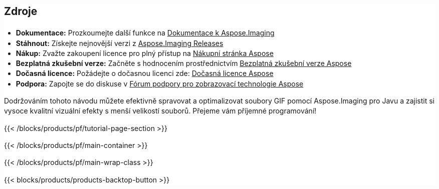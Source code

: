 ## Zdroje

- **Dokumentace:** Prozkoumejte další funkce na [Dokumentace k Aspose.Imaging](https://reference.aspose.com/imaging/java/)
- **Stáhnout:** Získejte nejnovější verzi z [Aspose.Imaging Releases](https://releases.aspose.com/imaging/java/)
- **Nákup:** Zvažte zakoupení licence pro plný přístup na [Nákupní stránka Aspose](https://purchase.aspose.com/buy)
- **Bezplatná zkušební verze:** Začněte s hodnocením prostřednictvím [Bezplatná zkušební verze Aspose](https://releases.aspose.com/imaging/java/)
- **Dočasná licence:** Požádejte o dočasnou licenci zde: [Dočasná licence Aspose](https://purchase.aspose.com/temporary-license/)
- **Podpora:** Zapojte se do diskuse v [Fórum podpory pro zobrazovací technologie Aspose](https://forum.aspose.com/c/imaging/10)

Dodržováním tohoto návodu můžete efektivně spravovat a optimalizovat soubory GIF pomocí Aspose.Imaging pro Javu a zajistit si vysoce kvalitní vizuální efekty s menší velikostí souborů. Přejeme vám příjemné programování!

{{< /blocks/products/pf/tutorial-page-section >}}

{{< /blocks/products/pf/main-container >}}

{{< /blocks/products/pf/main-wrap-class >}}

{{< blocks/products/products-backtop-button >}}